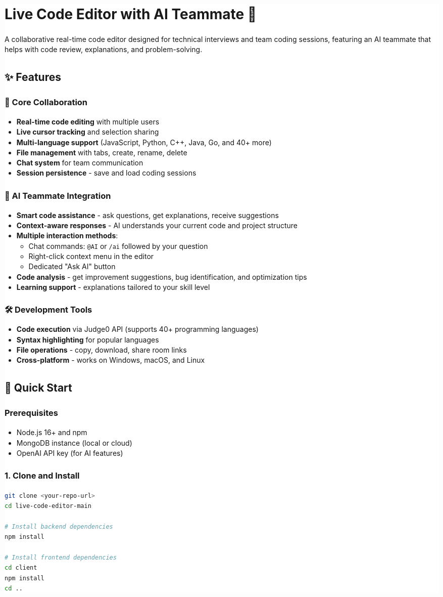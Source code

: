 # Live Code Editor with AI Teammate 🤖

A collaborative real-time code editor designed for technical interviews and team coding sessions, featuring an AI teammate that helps with code review, explanations, and problem-solving.

## ✨ Features

### 🚀 Core Collaboration
- **Real-time code editing** with multiple users
- **Live cursor tracking** and selection sharing
- **Multi-language support** (JavaScript, Python, C++, Java, Go, and 40+ more)
- **File management** with tabs, create, rename, delete
- **Chat system** for team communication
- **Session persistence** - save and load coding sessions

### 🤖 AI Teammate Integration
- **Smart code assistance** - ask questions, get explanations, receive suggestions
- **Context-aware responses** - AI understands your current code and project structure
- **Multiple interaction methods**:
  - Chat commands: `@AI` or `/ai` followed by your question
  - Right-click context menu in the editor
  - Dedicated "Ask AI" button
- **Code analysis** - get improvement suggestions, bug identification, and optimization tips
- **Learning support** - explanations tailored to your skill level

### 🛠️ Development Tools
- **Code execution** via Judge0 API (supports 40+ programming languages)
- **Syntax highlighting** for popular languages
- **File operations** - copy, download, share room links
- **Cross-platform** - works on Windows, macOS, and Linux

## 🚀 Quick Start

### Prerequisites
- Node.js 16+ and npm
- MongoDB instance (local or cloud)
- OpenAI API key (for AI features)

### 1. Clone and Install
```bash
git clone <your-repo-url>
cd live-code-editor-main

# Install backend dependencies
npm install

# Install frontend dependencies
cd client
npm install
cd ..
```
